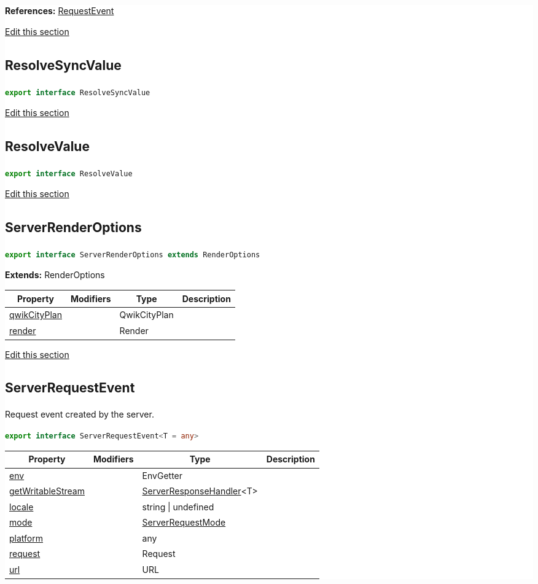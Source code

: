 **References:** [RequestEvent](#requestevent)

<p class="api-edit"><a href="https://github.com/BuilderIO/qwik/tree/main/packages/qwik-city/middleware/request-handler/types.ts" target="_blanks">Edit this section</a></p>

<h2 id="resolvesyncvalue" data-kind="interface" data-kind-label="I"><a aria-hidden="true" tabindex="-1" href="#resolvesyncvalue"><span class="icon icon-link"></span></a>ResolveSyncValue </h2>

```typescript
export interface ResolveSyncValue
```

<p class="api-edit"><a href="https://github.com/BuilderIO/qwik/tree/main/packages/qwik-city/middleware/request-handler/types.ts" target="_blanks">Edit this section</a></p>

<h2 id="resolvevalue" data-kind="interface" data-kind-label="I"><a aria-hidden="true" tabindex="-1" href="#resolvevalue"><span class="icon icon-link"></span></a>ResolveValue </h2>

```typescript
export interface ResolveValue
```

<p class="api-edit"><a href="https://github.com/BuilderIO/qwik/tree/main/packages/qwik-city/middleware/request-handler/types.ts" target="_blanks">Edit this section</a></p>

<h2 id="serverrenderoptions" data-kind="interface" data-kind-label="I"><a aria-hidden="true" tabindex="-1" href="#serverrenderoptions"><span class="icon icon-link"></span></a>ServerRenderOptions </h2>

```typescript
export interface ServerRenderOptions extends RenderOptions
```

**Extends:** RenderOptions

| Property          | Modifiers | Type         | Description |
| ----------------- | --------- | ------------ | ----------- |
| [qwikCityPlan](#) |           | QwikCityPlan |             |
| [render](#)       |           | Render       |             |

<p class="api-edit"><a href="https://github.com/BuilderIO/qwik/tree/main/packages/qwik-city/middleware/request-handler/types.ts" target="_blanks">Edit this section</a></p>

<h2 id="serverrequestevent" data-kind="interface" data-kind-label="I"><a aria-hidden="true" tabindex="-1" href="#serverrequestevent"><span class="icon icon-link"></span></a>ServerRequestEvent </h2>

Request event created by the server.

```typescript
export interface ServerRequestEvent<T = any>
```

| Property               | Modifiers | Type                                                     | Description |
| ---------------------- | --------- | -------------------------------------------------------- | ----------- |
| [env](#)               |           | EnvGetter                                                |             |
| [getWritableStream](#) |           | [ServerResponseHandler](#serverresponsehandler)&lt;T&gt; |             |
| [locale](#)            |           | string \| undefined                                      |             |
| [mode](#)              |           | [ServerRequestMode](#serverrequestmode)                  |             |
| [platform](#)          |           | any                                                      |             |
| [request](#)           |           | Request                                                  |             |
| [url](#)               |           | URL                                                      |             |
